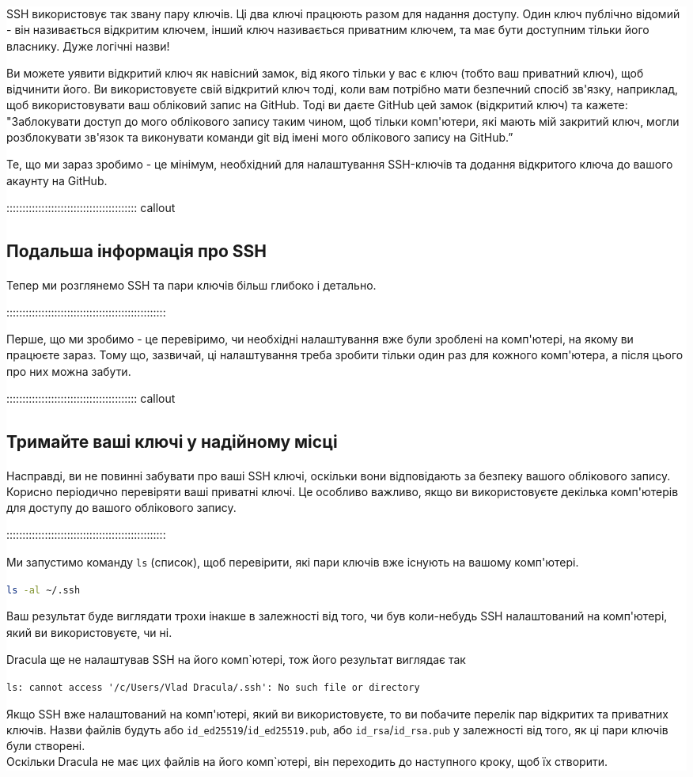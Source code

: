 SSH використовує так звану пару ключів. Ці два ключі працюють разом для надання доступу. Один ключ публічно відомий - він називається відкритим ключем, інший ключ називається приватним ключем, та має бути доступним тільки його власнику. Дуже логічні назви!

Ви можете уявити відкритий ключ як навісний замок, від якого тільки у вас є ключ (тобто ваш приватний ключ), щоб відчинити його. Ви використовуєте свій відкритий ключ тоді, коли вам потрібно мати безпечний спосіб зв'язку, наприклад, щоб використовувати ваш обліковий запис на GitHub.  Тоді ви даєте GitHub цей замок (відкритий ключ) та кажете: "Заблокувати доступ до мого облікового запису таким чином, щоб тільки комп'ютери, які мають мій закритий ключ, могли розблокувати зв'язок та виконувати команди git від імені мого облікового запису на GitHub.”

Те, що ми зараз зробимо - це мінімум, необхідний для налаштування SSH-ключів та додання відкритого ключа до вашого акаунту на GitHub.

:::::::::::::::::::::::::::::::::::::::::  callout

## Подальша інформація про SSH

Тепер ми розглянемо SSH та пари ключів більш глибоко і детально.

::::::::::::::::::::::::::::::::::::::::::::::::::

Перше, що ми зробимо - це перевіримо, чи необхідні налаштування вже були зроблені на комп'ютері, на якому ви працюєте зараз.  Тому що, зазвичай, ці налаштування треба зробити тільки один раз для кожного комп'ютера, а після цього про них можна забути.

:::::::::::::::::::::::::::::::::::::::::  callout

## Тримайте ваші ключі у надійному місці

Насправді, ви не повинні забувати про ваші SSH ключі, оскільки вони відповідають за безпеку вашого облікового запису. Корисно періодично перевіряти ваші приватні ключі. Це особливо важливо, якщо ви використовуєте декілька комп'ютерів для доступу до вашого облікового запису.

::::::::::::::::::::::::::::::::::::::::::::::::::

Ми запустимо команду `ls` (список), щоб перевірити, які пари ключів вже існують на вашому комп'ютері.

```bash
ls -al ~/.ssh
```

Ваш результат буде виглядати трохи інакше в залежності від того, чи був коли-небудь SSH налаштований на комп'ютері, який ви використовуєте, чи ні.

Dracula ще не налаштував SSH на його комп\`ютері, тож його результат виглядає так

```output
ls: cannot access '/c/Users/Vlad Dracula/.ssh': No such file or directory
```

Якщо SSH вже налаштований на комп'ютері, який ви використовуєте, то ви побачите перелік пар відкритих та приватних ключів. Назви файлів будуть або `id_ed25519`/`id_ed25519.pub`, або `id_rsa`/`id_rsa.pub` у залежності від того, як ці пари ключів були створені.\
Оскільки Dracula не має цих файлів на його комп\`ютері, він переходить до наступного кроку, щоб їх створити.
